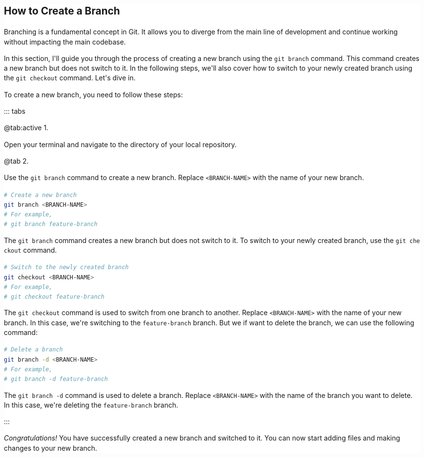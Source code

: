 
## How to Create a Branch

Branching is a fundamental concept in Git. It allows you to diverge from the main line of development and continue working without impacting the main codebase.

In this section, I'll guide you through the process of creating a new branch using the `git branch` command. This command creates a new branch but does not switch to it. In the following steps, we'll also cover how to switch to your newly created branch using the `git checkout` command. Let's dive in.

To create a new branch, you need to follow these steps:

::: tabs

@tab:active 1.

Open your terminal and navigate to the directory of your local repository.

@tab 2.

Use the `git branch` command to create a new branch. Replace `<BRANCH-NAME>` with the name of your new branch.

```sh
# Create a new branch
git branch <BRANCH-NAME>
# For example,
# git branch feature-branch
```

The `git branch` command creates a new branch but does not switch to it. To switch to your newly created branch, use the `git checkout` command.

```sh
# Switch to the newly created branch
git checkout <BRANCH-NAME>
# For example,
# git checkout feature-branch
```

The `git checkout` command is used to switch from one branch to another. Replace `<BRANCH-NAME>` with the name of your new branch. In this case, we're switching to the `feature-branch` branch. But we if want to delete the branch, we can use the following command:

```sh
# Delete a branch
git branch -d <BRANCH-NAME>
# For example,
# git branch -d feature-branch
```

The `git branch -d` command is used to delete a branch. Replace `<BRANCH-NAME>` with the name of the branch you want to delete. In this case, we're deleting the <VPIcon icon="fas fa-code-branch"/>`feature-branch` branch.

:::

*Congratulations!* You have successfully created a new branch and switched to it. You can now start adding files and making changes to your new branch.
